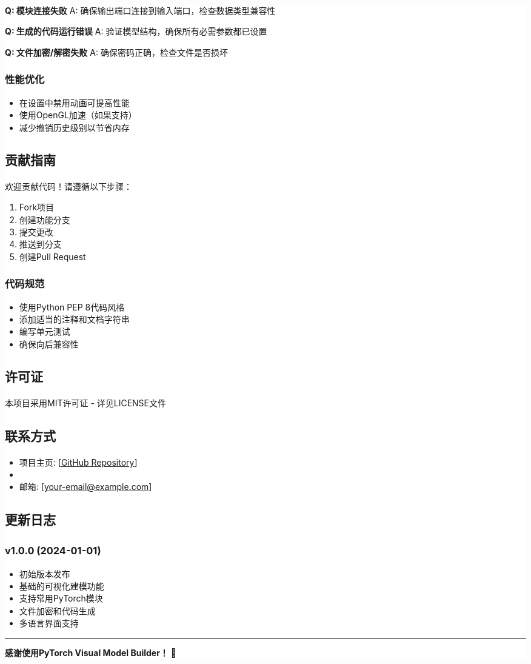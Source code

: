 **Q: 模块连接失败**
A: 确保输出端口连接到输入端口，检查数据类型兼容性

**Q: 生成的代码运行错误**
A: 验证模型结构，确保所有必需参数都已设置

**Q: 文件加密/解密失败**
A: 确保密码正确，检查文件是否损坏

### 性能优化

- 在设置中禁用动画可提高性能
- 使用OpenGL加速（如果支持）
- 减少撤销历史级别以节省内存

## 贡献指南

欢迎贡献代码！请遵循以下步骤：

1. Fork项目
2. 创建功能分支
3. 提交更改
4. 推送到分支
5. 创建Pull Request

### 代码规范

- 使用Python PEP 8代码风格
- 添加适当的注释和文档字符串
- 编写单元测试
- 确保向后兼容性

## 许可证

本项目采用MIT许可证 - 详见LICENSE文件

## 联系方式

- 项目主页: [[GitHub Repository](https://github.com/tbj114/PyTorch-Visual-Model-Builder-)]
- 
- 邮箱: [your-email@example.com]

## 更新日志

### v1.0.0 (2024-01-01)
- 初始版本发布
- 基础的可视化建模功能
- 支持常用PyTorch模块
- 文件加密和代码生成
- 多语言界面支持

---

**感谢使用PyTorch Visual Model Builder！** 🚀
